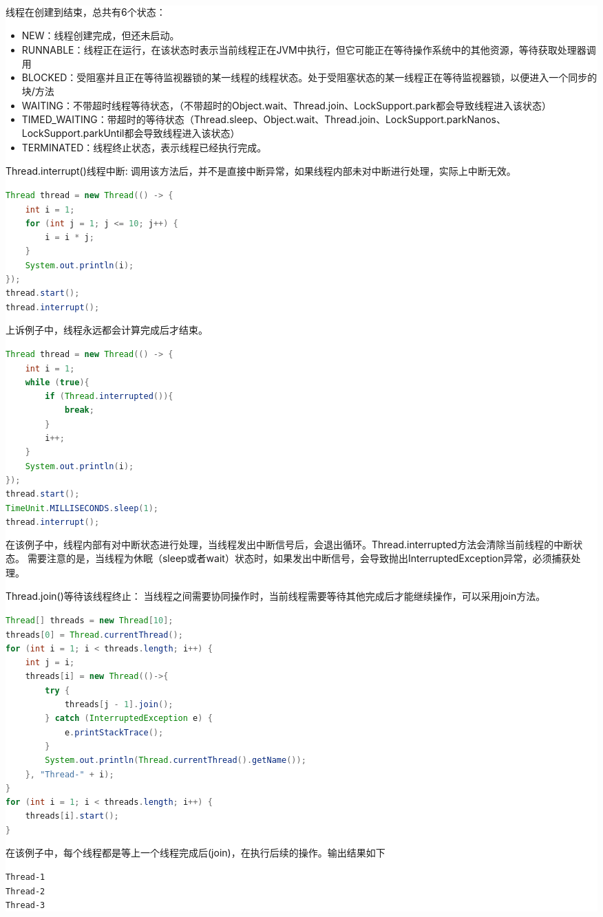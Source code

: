线程在创建到结束，总共有6个状态：
* NEW：线程创建完成，但还未启动。
* RUNNABLE：线程正在运行，在该状态时表示当前线程正在JVM中执行，但它可能正在等待操作系统中的其他资源，等待获取处理器调用
* BLOCKED：受阻塞并且正在等待监视器锁的某一线程的线程状态。处于受阻塞状态的某一线程正在等待监视器锁，以便进入一个同步的块/方法
* WAITING：不带超时线程等待状态，（不带超时的Object.wait、Thread.join、LockSupport.park都会导致线程进入该状态）
* TIMED_WAITING：带超时的等待状态（Thread.sleep、Object.wait、Thread.join、LockSupport.parkNanos、LockSupport.parkUntil都会导致线程进入该状态）
* TERMINATED：线程终止状态，表示线程已经执行完成。

Thread.interrupt()线程中断:
调用该方法后，并不是直接中断异常，如果线程内部未对中断进行处理，实际上中断无效。
```java
Thread thread = new Thread(() -> {
    int i = 1;
    for (int j = 1; j <= 10; j++) {
        i = i * j;
    }
    System.out.println(i);
});
thread.start();
thread.interrupt();
```
上诉例子中，线程永远都会计算完成后才结束。
```java
Thread thread = new Thread(() -> {
    int i = 1;
    while (true){
        if (Thread.interrupted()){
            break;
        }
        i++;
    }
    System.out.println(i);
});
thread.start();
TimeUnit.MILLISECONDS.sleep(1);
thread.interrupt();
```
在该例子中，线程内部有对中断状态进行处理，当线程发出中断信号后，会退出循环。Thread.interrupted方法会清除当前线程的中断状态。
需要注意的是，当线程为休眠（sleep或者wait）状态时，如果发出中断信号，会导致抛出InterruptedException异常，必须捕获处理。

Thread.join()等待该线程终止：
当线程之间需要协同操作时，当前线程需要等待其他完成后才能继续操作，可以采用join方法。
```java
Thread[] threads = new Thread[10];
threads[0] = Thread.currentThread();
for (int i = 1; i < threads.length; i++) {
    int j = i;
    threads[i] = new Thread(()->{
        try {
            threads[j - 1].join();
        } catch (InterruptedException e) {
            e.printStackTrace();
        }
        System.out.println(Thread.currentThread().getName());
    }, "Thread-" + i);
}
for (int i = 1; i < threads.length; i++) {
    threads[i].start();
}
```
在该例子中，每个线程都是等上一个线程完成后(join)，在执行后续的操作。输出结果如下
```
Thread-1
Thread-2
Thread-3
```